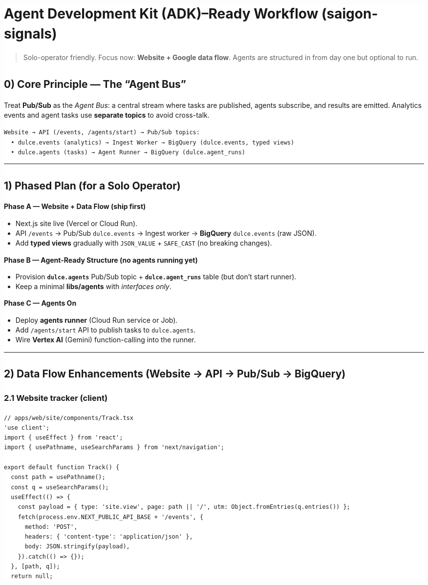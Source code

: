 # Agent Development Kit (ADK)–Ready Workflow (saigon-signals)

> Solo-operator friendly. Focus now: **Website + Google data flow**. Agents are structured in from day one but optional to run.

## 0) Core Principle — The “Agent Bus”

Treat **Pub/Sub** as the _Agent Bus_: a central stream where tasks are published, agents subscribe, and results are emitted. Analytics events and agent tasks use **separate topics** to avoid cross-talk.

```
Website → API (/events, /agents/start) → Pub/Sub topics:
  • dulce.events (analytics) → Ingest Worker → BigQuery (dulce.events, typed views)
  • dulce.agents (tasks) → Agent Runner → BigQuery (dulce.agent_runs)
```

---

## 1) Phased Plan (for a Solo Operator)

**Phase A — Website + Data Flow (ship first)**

- Next.js site live (Vercel or Cloud Run).
- API `/events` → Pub/Sub `dulce.events` → Ingest worker → **BigQuery** `dulce.events` (raw JSON).
- Add **typed views** gradually with `JSON_VALUE` + `SAFE_CAST` (no breaking changes).

**Phase B — Agent-Ready Structure (no agents running yet)**

- Provision **`dulce.agents`** Pub/Sub topic + **`dulce.agent_runs`** table (but don’t start runner).
- Keep a minimal **libs/agents** with _interfaces only_.

**Phase C — Agents On**

- Deploy **agents runner** (Cloud Run service or Job).
- Add `/agents/start` API to publish tasks to `dulce.agents`.
- Wire **Vertex AI** (Gemini) function-calling into the runner.

---

## 2) Data Flow Enhancements (Website → API → Pub/Sub → BigQuery)

### 2.1 Website tracker (client)

```tsx
// apps/web/site/components/Track.tsx
'use client';
import { useEffect } from 'react';
import { usePathname, useSearchParams } from 'next/navigation';

export default function Track() {
  const path = usePathname();
  const q = useSearchParams();
  useEffect(() => {
    const payload = { type: 'site.view', page: path || '/', utm: Object.fromEntries(q.entries()) };
    fetch(process.env.NEXT_PUBLIC_API_BASE + '/events', {
      method: 'POST',
      headers: { 'content-type': 'application/json' },
      body: JSON.stringify(payload),
    }).catch(() => {});
  }, [path, q]);
  return null;
```